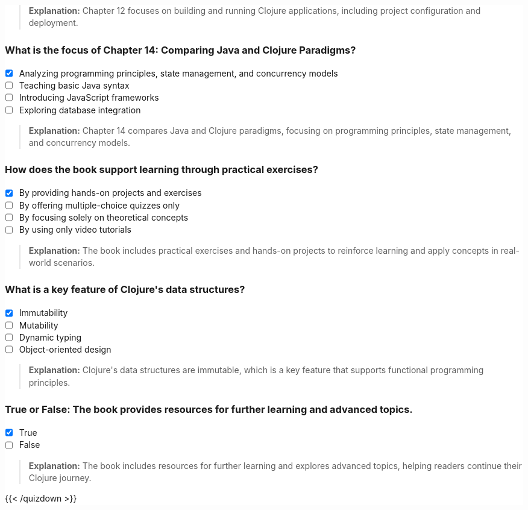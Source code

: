 > **Explanation:** Chapter 12 focuses on building and running Clojure applications, including project configuration and deployment.

### What is the focus of Chapter 14: Comparing Java and Clojure Paradigms?

- [x] Analyzing programming principles, state management, and concurrency models
- [ ] Teaching basic Java syntax
- [ ] Introducing JavaScript frameworks
- [ ] Exploring database integration

> **Explanation:** Chapter 14 compares Java and Clojure paradigms, focusing on programming principles, state management, and concurrency models.

### How does the book support learning through practical exercises?

- [x] By providing hands-on projects and exercises
- [ ] By offering multiple-choice quizzes only
- [ ] By focusing solely on theoretical concepts
- [ ] By using only video tutorials

> **Explanation:** The book includes practical exercises and hands-on projects to reinforce learning and apply concepts in real-world scenarios.

### What is a key feature of Clojure's data structures?

- [x] Immutability
- [ ] Mutability
- [ ] Dynamic typing
- [ ] Object-oriented design

> **Explanation:** Clojure's data structures are immutable, which is a key feature that supports functional programming principles.

### True or False: The book provides resources for further learning and advanced topics.

- [x] True
- [ ] False

> **Explanation:** The book includes resources for further learning and explores advanced topics, helping readers continue their Clojure journey.

{{< /quizdown >}}
